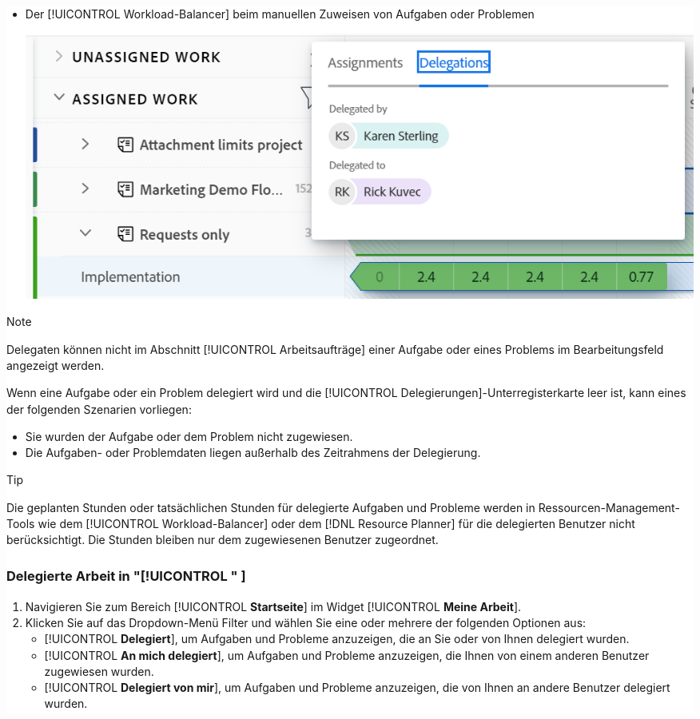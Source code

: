 * Der [!UICONTROL Workload-Balancer] beim manuellen Zuweisen von Aufgaben oder Problemen

  ![Bedienfeld „Zuweisungen und Zuweisungen“ im Balancer](assets/assignments-and-delegates-panel-in-workload-balancer.png)

>[!NOTE]
>
> Delegaten können nicht im Abschnitt [!UICONTROL Arbeitsaufträge] einer Aufgabe oder eines Problems im Bearbeitungsfeld angezeigt werden.

Wenn eine Aufgabe oder ein Problem delegiert wird und die [!UICONTROL Delegierungen]-Unterregisterkarte leer ist, kann eines der folgenden Szenarien vorliegen:

* Sie wurden der Aufgabe oder dem Problem nicht zugewiesen.
* Die Aufgaben- oder Problemdaten liegen außerhalb des Zeitrahmens der Delegierung.

>[!TIP]
>
>Die geplanten Stunden oder tatsächlichen Stunden für delegierte Aufgaben und Probleme werden in Ressourcen-Management-Tools wie dem [!UICONTROL Workload-Balancer] oder dem [!DNL Resource Planner] für die delegierten Benutzer nicht berücksichtigt. Die Stunden bleiben nur dem zugewiesenen Benutzer zugeordnet.

### Delegierte Arbeit in &quot;[!UICONTROL &quot; &#x200B;]

1. Navigieren Sie zum Bereich [!UICONTROL **Startseite**] im Widget [!UICONTROL **Meine Arbeit**].
1. Klicken Sie auf das Dropdown-Menü Filter und wählen Sie eine oder mehrere der folgenden Optionen aus:
   * [!UICONTROL **Delegiert**], um Aufgaben und Probleme anzuzeigen, die an Sie oder von Ihnen delegiert wurden.
   * [!UICONTROL **An mich delegiert**], um Aufgaben und Probleme anzuzeigen, die Ihnen von einem anderen Benutzer zugewiesen wurden.
   * [!UICONTROL **Delegiert von mir**], um Aufgaben und Probleme anzuzeigen, die von Ihnen an andere Benutzer delegiert wurden.
